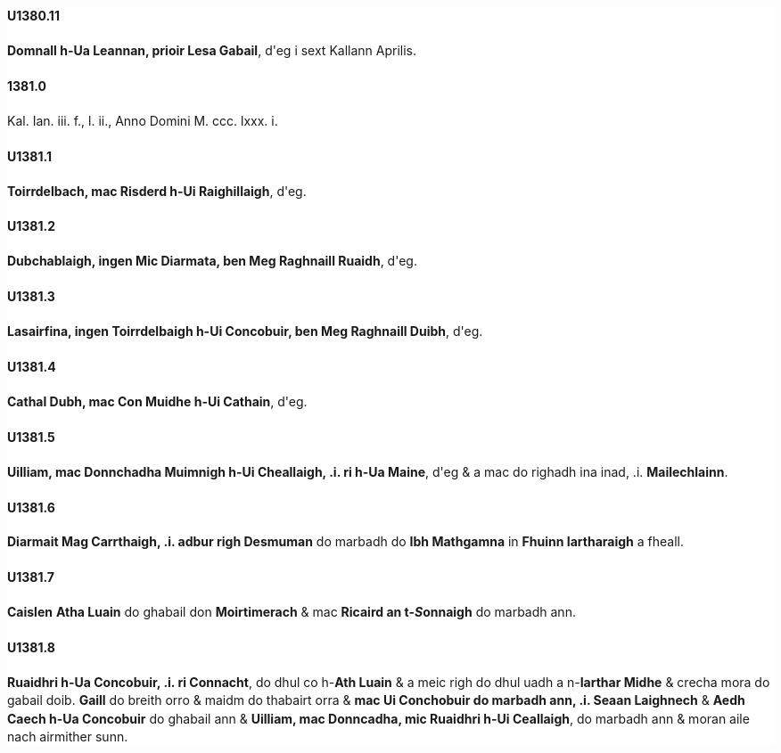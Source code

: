 
#### U1380.11


**Domnall h-Ua Leannan, prioir **Lesa Gabail****, d'eg i sext Kallann Aprilis.


#### 1381.0


Kal. Ian. iii. f., l. ii., Anno Domini M. ccc. lxxx. i.


#### U1381.1


**Toirrdelbach, mac Risderd h-Ui Raighillaigh**, d'eg.


#### U1381.2


**Dubchablaigh, ingen Mic Diarmata, ben **Meg Raghnaill Ruaidh****, d'eg.


#### U1381.3


**Lasairfina, ingen Toirrdelbaigh h-Ui Concobuir, ben **Meg Raghnaill Duibh****, d'eg.


#### U1381.4


**Cathal Dubh, mac Con Muidhe h-Ui Cathain**, d'eg.


#### U1381.5


**Uilliam, mac Donnchadha Muimnigh h-Ui Cheallaigh, .i. ri h-**Ua Maine****, d'eg & a mac do righadh ina inad, .i. **Mailechlainn**.


#### U1381.6


**Diarmait Mag Carrthaigh, .i. adbur righ **Desmuman**** do marbadh do **Ibh Mathgamna** in **Fhuinn Iartharaigh** a fheall.


#### U1381.7


**Caislen** **Atha Luain** do ghabail don **Moirtimerach** & mac **Ricaird an t-*S*onnaigh** do marbadh ann.


#### U1381.8


**Ruaidhri h-Ua Concobuir, .i. ri **Connacht****, do dhul co h-**Ath Luain** & a meic righ do dhul uadh a n-**Iarthar Midhe** & crecha mora do gabail doib. **Gaill** do breith orro & maidm do thabairt orra & **mac Ui Conchobuir do marbadh ann, .i. Seaan Laighnech** & **Aedh Caech h-Ua Concobuir** do ghabail ann & **Uilliam, mac Donncadha, mic Ruaidhri h-Ui Ceallaigh**, do marbadh ann & moran aile nach airmither sunn.
